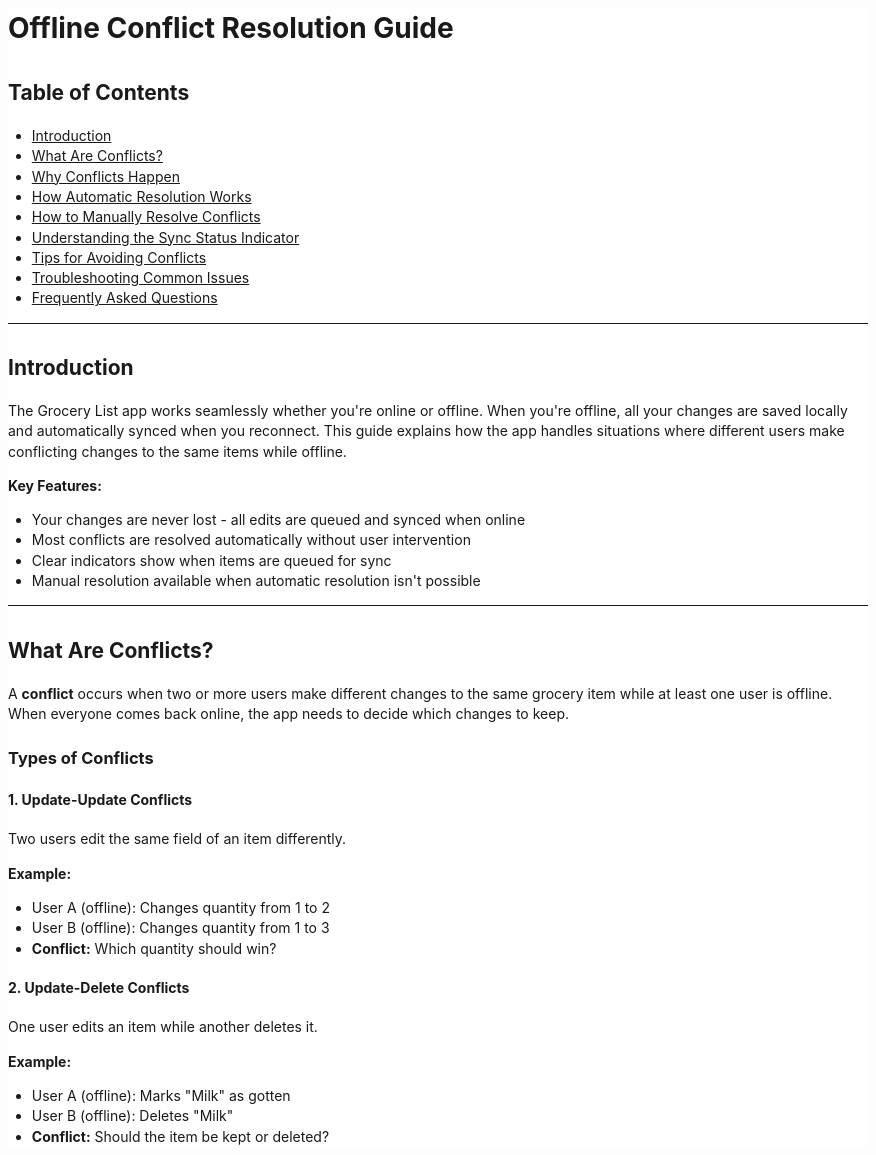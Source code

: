 # Offline Conflict Resolution Guide

## Table of Contents

- [Introduction](#introduction)
- [What Are Conflicts?](#what-are-conflicts)
- [Why Conflicts Happen](#why-conflicts-happen)
- [How Automatic Resolution Works](#how-automatic-resolution-works)
- [How to Manually Resolve Conflicts](#how-to-manually-resolve-conflicts)
- [Understanding the Sync Status Indicator](#understanding-the-sync-status-indicator)
- [Tips for Avoiding Conflicts](#tips-for-avoiding-conflicts)
- [Troubleshooting Common Issues](#troubleshooting-common-issues)
- [Frequently Asked Questions](#frequently-asked-questions)

---

## Introduction

The Grocery List app works seamlessly whether you're online or offline. When you're offline, all your changes are saved locally and automatically synced when you reconnect. This guide explains how the app handles situations where different users make conflicting changes to the same items while offline.

**Key Features:**
- Your changes are never lost - all edits are queued and synced when online
- Most conflicts are resolved automatically without user intervention
- Clear indicators show when items are queued for sync
- Manual resolution available when automatic resolution isn't possible

---

## What Are Conflicts?

A **conflict** occurs when two or more users make different changes to the same grocery item while at least one user is offline. When everyone comes back online, the app needs to decide which changes to keep.

### Types of Conflicts

#### 1. Update-Update Conflicts
Two users edit the same field of an item differently.

**Example:**
- User A (offline): Changes quantity from 1 to 2
- User B (offline): Changes quantity from 1 to 3
- **Conflict:** Which quantity should win?

#### 2. Update-Delete Conflicts
One user edits an item while another deletes it.

**Example:**
- User A (offline): Marks "Milk" as gotten
- User B (offline): Deletes "Milk"
- **Conflict:** Should the item be kept or deleted?

